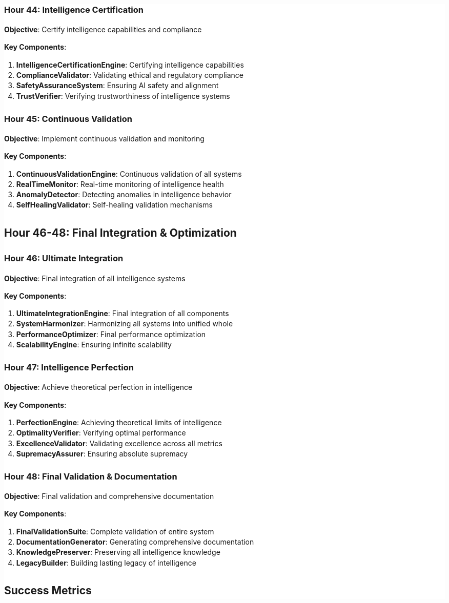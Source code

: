 ### Hour 44: Intelligence Certification

**Objective**: Certify intelligence capabilities and compliance

**Key Components**:
1. **IntelligenceCertificationEngine**: Certifying intelligence capabilities
2. **ComplianceValidator**: Validating ethical and regulatory compliance
3. **SafetyAssuranceSystem**: Ensuring AI safety and alignment
4. **TrustVerifier**: Verifying trustworthiness of intelligence systems

### Hour 45: Continuous Validation

**Objective**: Implement continuous validation and monitoring

**Key Components**:
1. **ContinuousValidationEngine**: Continuous validation of all systems
2. **RealTimeMonitor**: Real-time monitoring of intelligence health
3. **AnomalyDetector**: Detecting anomalies in intelligence behavior
4. **SelfHealingValidator**: Self-healing validation mechanisms

## Hour 46-48: Final Integration & Optimization

### Hour 46: Ultimate Integration

**Objective**: Final integration of all intelligence systems

**Key Components**:
1. **UltimateIntegrationEngine**: Final integration of all components
2. **SystemHarmonizer**: Harmonizing all systems into unified whole
3. **PerformanceOptimizer**: Final performance optimization
4. **ScalabilityEngine**: Ensuring infinite scalability

### Hour 47: Intelligence Perfection

**Objective**: Achieve theoretical perfection in intelligence

**Key Components**:
1. **PerfectionEngine**: Achieving theoretical limits of intelligence
2. **OptimalityVerifier**: Verifying optimal performance
3. **ExcellenceValidator**: Validating excellence across all metrics
4. **SupremacyAssurer**: Ensuring absolute supremacy

### Hour 48: Final Validation & Documentation

**Objective**: Final validation and comprehensive documentation

**Key Components**:
1. **FinalValidationSuite**: Complete validation of entire system
2. **DocumentationGenerator**: Generating comprehensive documentation
3. **KnowledgePreserver**: Preserving all intelligence knowledge
4. **LegacyBuilder**: Building lasting legacy of intelligence

## Success Metrics
